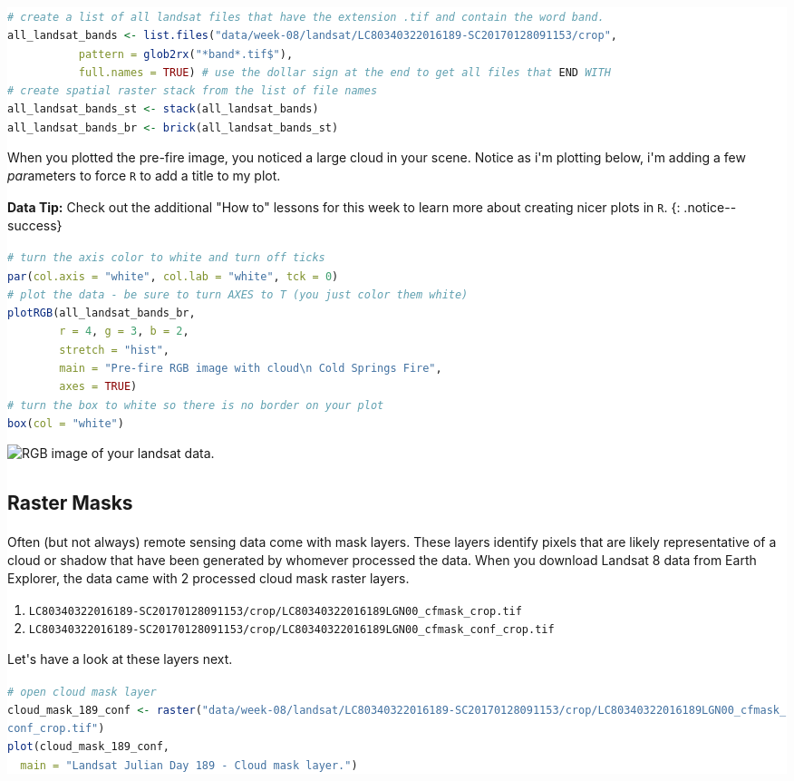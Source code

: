 
```r
# create a list of all landsat files that have the extension .tif and contain the word band.
all_landsat_bands <- list.files("data/week-08/landsat/LC80340322016189-SC20170128091153/crop",
           pattern = glob2rx("*band*.tif$"),
           full.names = TRUE) # use the dollar sign at the end to get all files that END WITH
# create spatial raster stack from the list of file names
all_landsat_bands_st <- stack(all_landsat_bands)
all_landsat_bands_br <- brick(all_landsat_bands_st)
```

When you plotted the pre-fire image, you noticed a large cloud in your scene.
Notice as i'm plotting below, i'm adding a few *par*ameters to force `R` to add a
title to my plot.

<i class="fa fa-star" aria-hidden="true"></i> **Data Tip:** Check out the additional "How to" lessons for this week to learn more about
creating nicer plots in `R`.
{: .notice--success}


```r
# turn the axis color to white and turn off ticks
par(col.axis = "white", col.lab = "white", tck = 0)
# plot the data - be sure to turn AXES to T (you just color them white)
plotRGB(all_landsat_bands_br,
        r = 4, g = 3, b = 2,
        stretch = "hist",
        main = "Pre-fire RGB image with cloud\n Cold Springs Fire",
        axes = TRUE)
# turn the box to white so there is no border on your plot
box(col = "white")
```

<img src="{{ site.url }}/images/courses/earth-analytics-r/08-multispectral-remote-sensing-fire/in-class/plotRGB-landsat-1.png" title="RGB image of your landsat data." alt="RGB image of your landsat data." width="90%" />

## Raster Masks

Often (but not always) remote sensing data come with mask layers. These layers
identify pixels that are likely representative of a cloud or shadow that have been
generated by whomever processed the data. When you download Landsat 8 data from
Earth Explorer, the data came with 2 processed cloud mask raster layers.

1. `LC80340322016189-SC20170128091153/crop/LC80340322016189LGN00_cfmask_crop.tif`
2. `LC80340322016189-SC20170128091153/crop/LC80340322016189LGN00_cfmask_conf_crop.tif`

Let's have a look at these layers next.


```r
# open cloud mask layer
cloud_mask_189_conf <- raster("data/week-08/landsat/LC80340322016189-SC20170128091153/crop/LC80340322016189LGN00_cfmask_conf_crop.tif")
plot(cloud_mask_189_conf,
  main = "Landsat Julian Day 189 - Cloud mask layer.")
```
